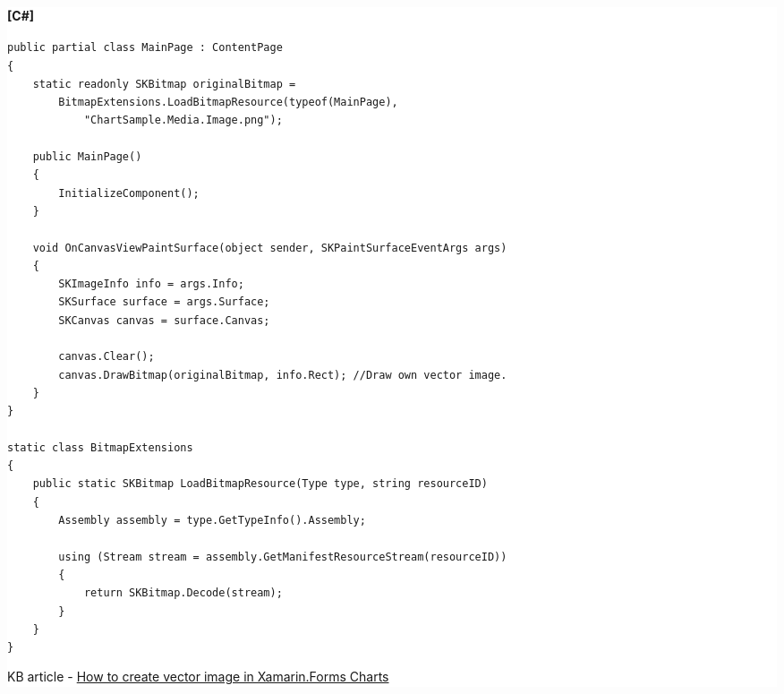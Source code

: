 **[C#]**
```
public partial class MainPage : ContentPage
{
    static readonly SKBitmap originalBitmap =
        BitmapExtensions.LoadBitmapResource(typeof(MainPage),
            "ChartSample.Media.Image.png");

    public MainPage()
    {
        InitializeComponent();
    }

    void OnCanvasViewPaintSurface(object sender, SKPaintSurfaceEventArgs args)
    {
        SKImageInfo info = args.Info;
        SKSurface surface = args.Surface;
        SKCanvas canvas = surface.Canvas;

        canvas.Clear();
        canvas.DrawBitmap(originalBitmap, info.Rect); //Draw own vector image. 
    }
}

static class BitmapExtensions
{
    public static SKBitmap LoadBitmapResource(Type type, string resourceID)
    {
        Assembly assembly = type.GetTypeInfo().Assembly;

        using (Stream stream = assembly.GetManifestResourceStream(resourceID))
        {
            return SKBitmap.Decode(stream);
        }
    }
}
```

KB article - [How to create vector image in Xamarin.Forms Charts](https://www.syncfusion.com/kb/12941/how-to-create-vector-image-in-xamarin-forms-charts)
